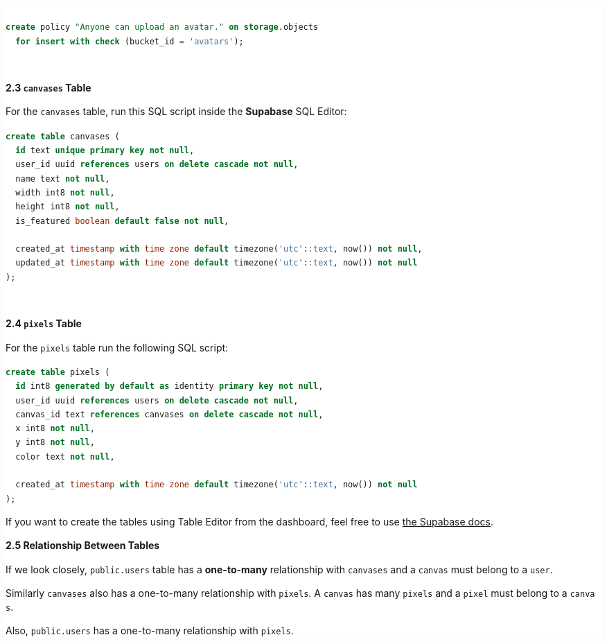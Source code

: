 ```sql

create policy "Anyone can upload an avatar." on storage.objects
  for insert with check (bucket_id = 'avatars');
```

<br />

**2.3 `canvases` Table**

For the `canvases` table, run this SQL script inside the **Supabase** SQL Editor:

```sql
create table canvases (
  id text unique primary key not null,
  user_id uuid references users on delete cascade not null,
  name text not null,
  width int8 not null,
  height int8 not null,
  is_featured boolean default false not null,

  created_at timestamp with time zone default timezone('utc'::text, now()) not null,
  updated_at timestamp with time zone default timezone('utc'::text, now()) not null
);
```
<br />


**2.4 `pixels` Table**

For the `pixels` table run the following SQL script:

```sql
create table pixels (
  id int8 generated by default as identity primary key not null,
  user_id uuid references users on delete cascade not null,
  canvas_id text references canvases on delete cascade not null,
  x int8 not null,
  y int8 not null,
  color text not null,

  created_at timestamp with time zone default timezone('utc'::text, now()) not null
);
```

If you want to create the tables using Table Editor from the dashboard, feel free to use [the Supabase docs](https://supabase.com/docs/guides/database/tables#creating-tables).
<br />

**2.5 Relationship Between Tables**

If we look closely, `public.users` table has a **one-to-many** relationship with `canvases` and a `canvas` must belong to a `user`.

Similarly `canvases` also has a one-to-many relationship with `pixels`. A `canvas` has many `pixels` and a `pixel` must belong to a `canvas`.

Also, `public.users` has a one-to-many relationship with `pixels`.
<br />
